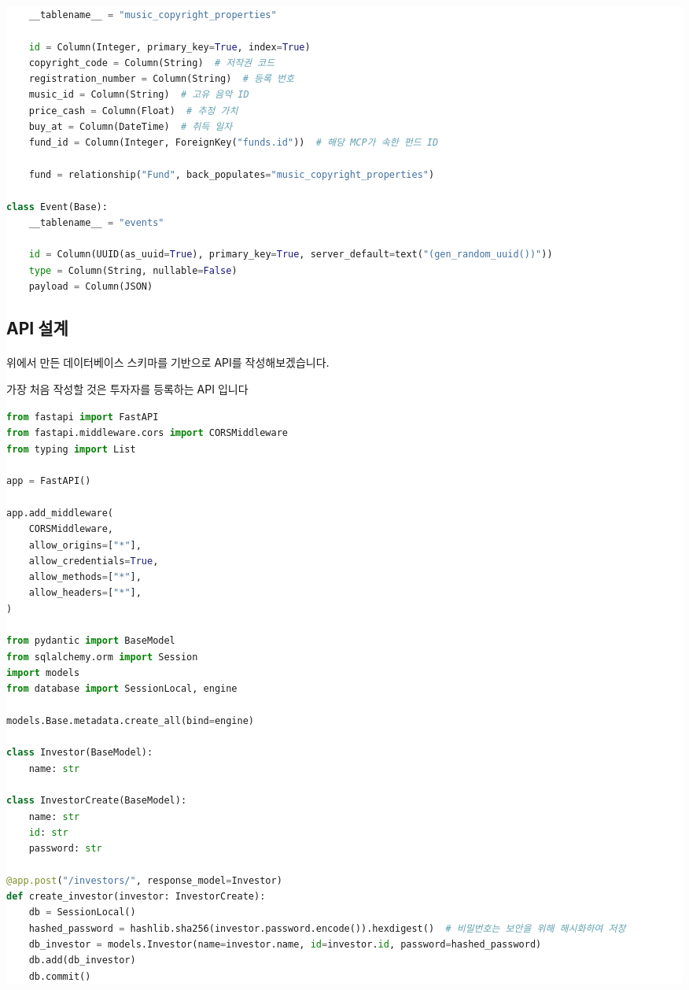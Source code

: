 ```python
    __tablename__ = "music_copyright_properties"

    id = Column(Integer, primary_key=True, index=True)
    copyright_code = Column(String)  # 저작권 코드
    registration_number = Column(String)  # 등록 번호
    music_id = Column(String)  # 고유 음악 ID
    price_cash = Column(Float)  # 추정 가치
    buy_at = Column(DateTime)  # 취득 일자
    fund_id = Column(Integer, ForeignKey("funds.id"))  # 해당 MCP가 속한 펀드 ID

    fund = relationship("Fund", back_populates="music_copyright_properties")

class Event(Base):
    __tablename__ = "events"

    id = Column(UUID(as_uuid=True), primary_key=True, server_default=text("(gen_random_uuid())"))
    type = Column(String, nullable=False)
    payload = Column(JSON)
```

## API 설계

위에서 만든 데이터베이스 스키마를 기반으로 API를 작성해보겠습니다.

가장 처음 작성할 것은 투자자를 등록하는 API 입니다

```python
from fastapi import FastAPI
from fastapi.middleware.cors import CORSMiddleware
from typing import List

app = FastAPI()

app.add_middleware(
    CORSMiddleware,
    allow_origins=["*"],
    allow_credentials=True,
    allow_methods=["*"],
    allow_headers=["*"],
)

from pydantic import BaseModel
from sqlalchemy.orm import Session
import models
from database import SessionLocal, engine

models.Base.metadata.create_all(bind=engine)

class Investor(BaseModel):
    name: str

class InvestorCreate(BaseModel):
    name: str
    id: str
    password: str

@app.post("/investors/", response_model=Investor)
def create_investor(investor: InvestorCreate):
    db = SessionLocal()
    hashed_password = hashlib.sha256(investor.password.encode()).hexdigest()  # 비밀번호는 보안을 위해 해시화하여 저장
    db_investor = models.Investor(name=investor.name, id=investor.id, password=hashed_password)
    db.add(db_investor)
    db.commit()
```